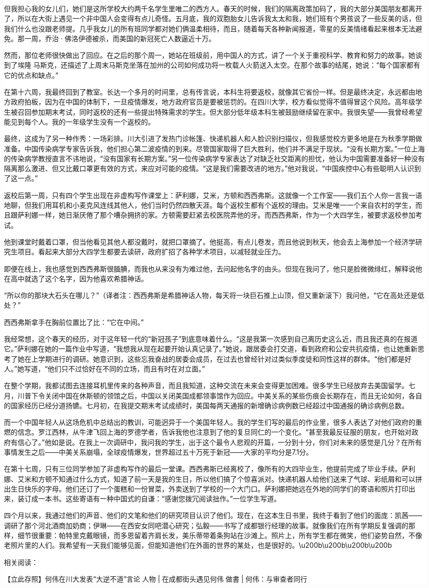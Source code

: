 但我担心我的女儿们，她们是这所学校大约两千名学生里唯二的西方人。春天的时候，我们的隔离政策加码了，我的大部分美国朋友都离开了，所以在大街上遇见一个非中国人会变得有点儿奇怪。五月底，我的双胞胎女儿告诉我太太和我，她们班有个男孩说了一些反美的话，但我们什么也没跟老师提。几乎我女儿的所有班同学都对她们俩温柔相待，而且，随着每天各种新闻报道，零星的反美情绪看起来根本无法避免。那一周，乔治 · 佛洛伊德被杀，而美国的新冠死亡人数逼近十万。

然而，那位老师很快做出了回应。在之后的那个周一，她站在班级前，用中国人的方式，讲了一个关于重视科学、教育和努力的故事。她谈到了埃隆 马斯克，还描述了上周末马斯克坐落在加州的公司如何成功将一枚载人火箭送入太空。在那个故事的结尾，她说：“每个国家都有它的优点和缺点。”

在第十六周，我最终回到了教室。长达一个多月的时间里，总有传言说，本科生将要返校，就像其它省份一样。但是最终决定，永远都由地方政府拍板，因为在中国的体制下，一旦疫情爆发，地方政府官员是要被惩罚的。在四川大学，校方看似觉得不值得冒这个风险。高年级学生被召回参加期末考试，同时返校的还有一些提出特殊需求的学生。但大部分低年级本科生被鼓励继续留在家中。我很失望——我曾经希望能见到每个人。我的一年级学生没有一个返校的。

最终，这成为了另一种作秀：一场彩排。川大引进了发热门诊帐篷、快递机器人和人脸识别扫描仪，但我感觉校方更多地是在为秋季学期做准备。中国传染病学专家告诉我，他们担心第二波疫情的到来。尽管国家取得了巨大胜利，他们并不满足于现状。“没有长期方案。”一位上海的传染病学教授直言不讳地说，“没有国家有长期方案。”另一位传染病学专家表达了对缺乏社交距离的担忧，他认为中国需要准备好一种没有隔离那么激进、但又比戴口罩更有效的方式，来应对可能的疫情。“这是我们需要改进的地方。”他对我说，“中国疾控中心有些聪明人认识到了这一点。”

返校后第一周，只有四个学生出现在非虚构写作课堂上：萨利娜，艾米，方顿和西西弗斯。这就像一个工作室——我们五个人你一言我一语地聊，但我们用耳机和小麦克风连线其他人，他们当时仍然四散天涯。每个返校生都有个返校的理由。艾米是唯一一个来自农村的学生，而且跟萨利娜一样，她日渐厌倦了那个嘈杂拥挤的家。方顿需要赶紧去校医院弄他的牙。而西西弗斯，作为一个大四学生，被要求返校参加考试。

他到课堂时戴着口罩，但当他看见其他人都没戴时，就把口罩摘了。他挺高，有点儿卷发，而且他说到秋天，他会去上海参加一个经济学研究生项目。看起来大部分大四学生都要去读研，政府扩招了各种学术项目，以减轻就业压力。

即便在线上，我也感觉到西西弗斯很腼腆，而我也从来没有为难过他，去问起他名字的由头。但现在我问了，他只是脸微微绯红，解释说他在高中就选了这个名字，因为他喜欢希腊神话。

“所以你的那块大石头在哪儿？”（译者注：西西弗斯是希腊神话人物，每天将一块巨石推上山顶，但又重新滚下）我问他，“它在高处还是低处？”

西西弗斯拿手在胸前位置比了比：“它在中间。”

我经常想，这个春天的经历，对于这年轻一代的“新冠孩子”到底意味着什么。“这是我第一次感到自己离历史这么近，而且我还真的在报道它。”萨利娜在她的一篇作业中写道，“我想我从现在起要开始认真记录了。”她说，跟居委会打交道，看到政府和公安共抗疫情，也让她重新思考了她在上学期进行的调研。她意识到，这些忘我奋战的居委会成员，在过去也曾经针对过类似季度徒和同性这样的群体。“他们都是好人。”她写道，“他们只不过恰好在不同的立场，而且有时在对立面。”

在整个学期，我都试图去连接耳机里传来的各种声音，而且我知道，这种交流在未来会变得更加困难。很多学生已经放弃去美国留学。七月，川普下令关闭中国在休斯顿的领馆之后，中国以关闭美国成都领事馆作为回应。中美关系的某些伤痕会长期存在，而且无论如何，各自的国家经历已经分道扬镳。七月初，在我提交期末考试成绩时，美国每两天通报的新增确诊病例数已经超过中国通报的确诊病例总数。

而一个中国年轻人从这场危机中总结出的教训，可能迥异于一个美国年轻人。我的学生们写的最后的作业里，很多人表达了对他们政府的重燃的信念。罗江西林，从牛津飞回上海的罗德学者，告诉我他也注意到了他的复旦同仁的一个变化。“甚至我最反征服的朋友，也开始对政府有信心了。”他如是说。在我上一次调研中，我问我的学生，出于这个最令人悲观的开篇，一分到十分，你们对未来的感觉是几分？在所有事情发生之后——中美关系崩塌，全球疫情爆发，世界超过五十万死于新冠——大家的平均分是7.1分。

在第十七周，只有三位同学参加了非虚构写作的最后一堂课。西西弗斯已经离校了，像所有的大四毕业生，他提前完成了毕业手续。萨利娜、艾米和方顿不知通过什么方式，知道了前一天是我的生日，所以他们搞了个惊喜派对。快递机器人给他们送来了气球、彩纸屑和可以拼出生日快乐的字母。他们还订了一个蛋糕和一份冒菜，外卖送到了学校的一个大门口。萨利娜把她远在外地的同学们的寄语和照片打印出来，装订成一本书。这些寄语有一种中国式的自谦：“感谢您拨冗阅读拙作。”一位学生写道。

四个月以来，我通过他们的声音、他们的文笔和他们的研究项目认识了他们。现在，在这本生日书里，我终于看到了他们的面庞：凯茜——调研了那个河北酒商加奶商；伊琳——在西安女同吧潜心研究；弘毅——书写了成都银行经理的故事。就像我们在所有学期反复强调的那样，细节很重要：帕特里克戴眼镜，而多恩留着齐肩长发，美乐蒂带着条狗站在沙滩上。照片上，所有学生都在微笑，他们姿势自然，不像老照片里的人们。我希望有一天我们能够见面，但能知道他们在外面的世界的某处，也是很好的。\u200b\u200b\u200b\u200b

相关阅读：

【立此存照】何伟在川大发表“大逆不道”言论 人物 | 在成都街头遇见何伟 做書 | 何伟：与审查者同行 
